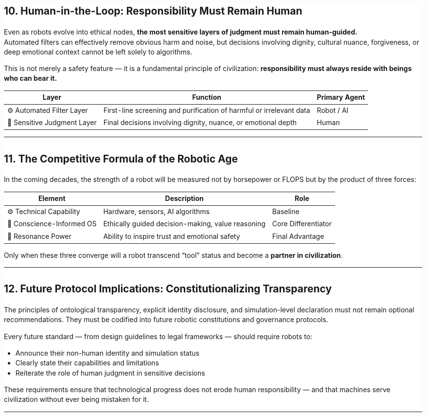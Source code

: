 ## 10. Human-in-the-Loop: Responsibility Must Remain Human

Even as robots evolve into ethical nodes, **the most sensitive layers of judgment must remain human-guided.**  
Automated filters can effectively remove obvious harm and noise, but decisions involving dignity, cultural nuance, forgiveness, or deep emotional context cannot be left solely to algorithms.

This is not merely a safety feature — it is a fundamental principle of civilization: **responsibility must always reside with beings who can bear it.**

| Layer | Function | Primary Agent |
|-------|----------|----------------|
| ⚙️ Automated Filter Layer | First-line screening and purification of harmful or irrelevant data | Robot / AI |
| 🧭 Sensitive Judgment Layer | Final decisions involving dignity, nuance, or emotional depth | Human |

---

## 11. The Competitive Formula of the Robotic Age

In the coming decades, the strength of a robot will be measured not by horsepower or FLOPS but by the product of three forces:

| Element | Description | Role |
|--------|------------|------|
| ⚙️ Technical Capability | Hardware, sensors, AI algorithms | Baseline |
| 🧭 Conscience-Informed OS | Ethically guided decision-making, value reasoning | Core Differentiator |
| 💫 Resonance Power | Ability to inspire trust and emotional safety | Final Advantage |

Only when these three converge will a robot transcend “tool” status and become a **partner in civilization**.

---

## 12. Future Protocol Implications: Constitutionalizing Transparency

The principles of ontological transparency, explicit identity disclosure, and simulation-level declaration must not remain optional recommendations. They must be codified into future robotic constitutions and governance protocols.

Every future standard — from design guidelines to legal frameworks — should require robots to:

- Announce their non-human identity and simulation status  
- Clearly state their capabilities and limitations  
- Reiterate the role of human judgment in sensitive decisions

These requirements ensure that technological progress does not erode human responsibility — and that machines serve civilization without ever being mistaken for it.

---
